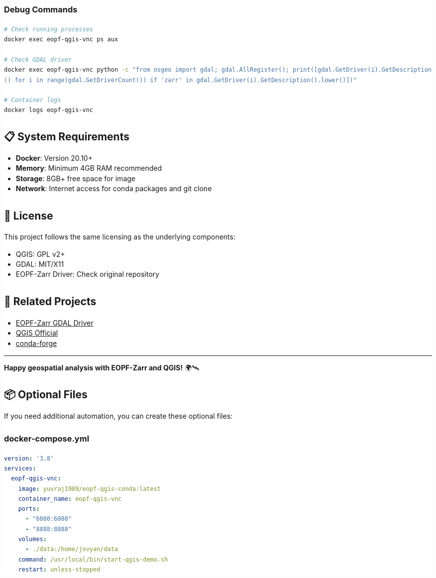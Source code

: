 ### Debug Commands

```bash
# Check running processes
docker exec eopf-qgis-vnc ps aux

# Check GDAL driver
docker exec eopf-qgis-vnc python -c "from osgeo import gdal; gdal.AllRegister(); print([gdal.GetDriver(i).GetDescription() for i in range(gdal.GetDriverCount()) if 'zarr' in gdal.GetDriver(i).GetDescription().lower()])"

# Container logs
docker logs eopf-qgis-vnc
```

## 📋 System Requirements

- **Docker**: Version 20.10+
- **Memory**: Minimum 4GB RAM recommended
- **Storage**: 8GB+ free space for image
- **Network**: Internet access for conda packages and git clone

## 📝 License

This project follows the same licensing as the underlying components:

- QGIS: GPL v2+
- GDAL: MIT/X11
- EOPF-Zarr Driver: Check original repository

## 🔗 Related Projects

- [EOPF-Zarr GDAL Driver](https://github.com/EOPF-Sample-Service/GDAL-ZARR-EOPF)
- [QGIS Official](https://qgis.org/)
- [conda-forge](https://conda-forge.org/)

---

**Happy geospatial analysis with EOPF-Zarr and QGIS!** 🌍🛰️

## 📦 Optional Files

If you need additional automation, you can create these optional files:

### docker-compose.yml

```yaml
version: '3.8'
services:
  eopf-qgis-vnc:
    image: yuvraj1989/eopf-qgis-conda:latest
    container_name: eopf-qgis-vnc
    ports:
      - "6080:6080"
      - "8888:8888"
    volumes:
      - ./data:/home/jovyan/data
    command: /usr/local/bin/start-qgis-demo.sh
    restart: unless-stopped
```
